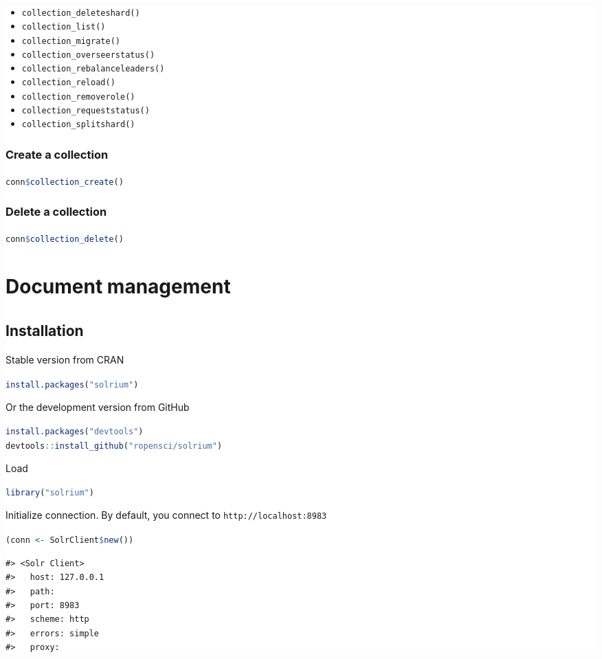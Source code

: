 * `collection_deleteshard()`
* `collection_list()`
* `collection_migrate()`
* `collection_overseerstatus()`
* `collection_rebalanceleaders()`
* `collection_reload()`
* `collection_removerole()`
* `collection_requeststatus()`
* `collection_splitshard()`

### Create a collection


```r
conn$collection_create()
```

### Delete a collection


```r
conn$collection_delete()
```




Document management
===================

## Installation

Stable version from CRAN


```r
install.packages("solrium")
```

Or the development version from GitHub


```r
install.packages("devtools")
devtools::install_github("ropensci/solrium")
```

Load


```r
library("solrium")
```

Initialize connection. By default, you connect to `http://localhost:8983`


```r
(conn <- SolrClient$new())
```

```
#> <Solr Client>
#>   host: 127.0.0.1
#>   path: 
#>   port: 8983
#>   scheme: http
#>   errors: simple
#>   proxy:
```
